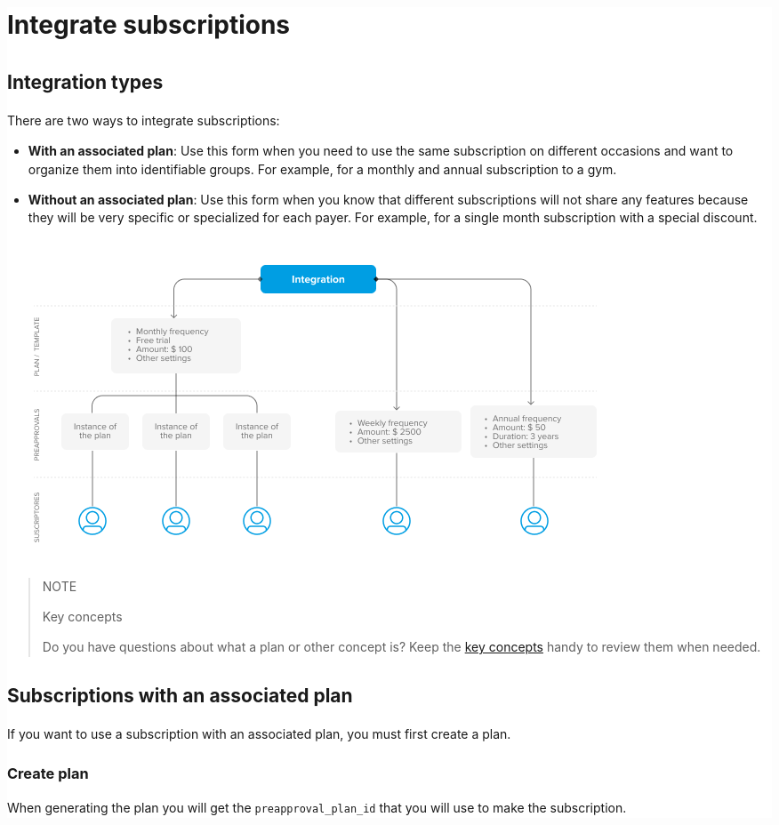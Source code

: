# Integrate subscriptions  

## Integration types

There are two ways to integrate subscriptions: 

* __With an associated plan__: Use this form when you need to use the same subscription on different occasions and want to organize them into identifiable groups. For example, for a monthly and annual subscription to a gym.  

* __Without an associated plan__: Use this form when you know that different subscriptions will not share any features because they will be very specific or specialized for each payer. For example, for a single month subscription with a special discount.

![Basic-subscriptions](/images/subscriptions/integrations-EN.png)

> NOTE
> 
> Key concepts
> 
> Do you have questions about what a plan or other concept is? Keep the [key concepts](https://www.mercadopago[FAKER][URL][DOMAIN]/developers/en/guides/online-payments/subscriptions/introduction) handy to review them when needed.


## Subscriptions with an associated plan

If you want to use a subscription with an associated plan, you must first create a plan.  

### Create plan

When generating the plan you will get the `preapproval_plan_id` that you will use to make the subscription. 
